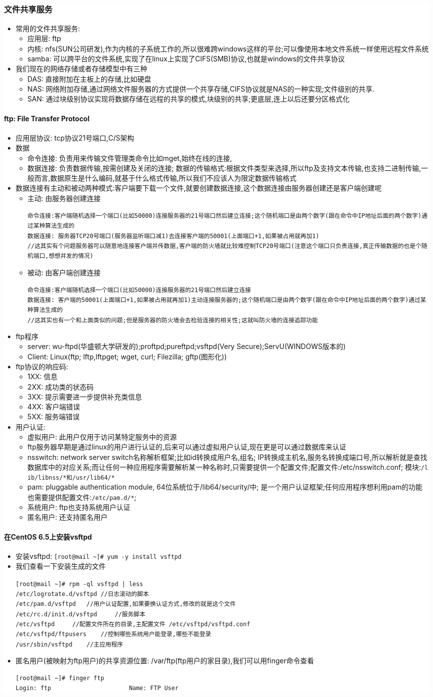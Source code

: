 ### 文件共享服务
- 常用的文件共享服务:
    - 应用层: ftp
    - 内核: nfs(SUN公司研发),作为内核的子系统工作的,所以很难跨windows这样的平台;可以像使用本地文件系统一样使用远程文件系统
    - samba: 可以跨平台的文件系统,实现了在linux上实现了CIFS(SMB)协议,也就是windows的文件共享协议
- 我们现在的网络存储或者存储模型中有三种
    - DAS: 直接附加在主板上的存储,比如硬盘
    - NAS: 网络附加存储,通过网络文件服务器的方式提供一个共享存储,CIFS协议就是NAS的一种实现;文件级别的共享.
    - SAN: 通过块级别协议实现将数据存储在远程的共享的模式,块级别的共享;更底层,连上以后还要分区格式化
#### ftp: File Transfer Protocol
- 应用层协议: tcp协议21号端口,C/S架构
- 数据
    - 命令连接: 负责用来传输文件管理类命令比如mget,始终在线的连接,
    - 数据连接: 负责数据传输,按需创建及关闭的连接; 数据的传输格式:根据文件类型来选择,所以ftp及支持文本传输,也支持二进制传输,一般而言,数据原生是什么编码,就基于什么格式传输,所以我们不应该人为限定数据传输格式
- 数据连接有主动和被动两种模式:客户端要下载一个文件,就要创建数据连接,这个数据连接由服务器创建还是客户端创建呢
    - 主动: 由服务器创建连接
        ```
        命令连接:客户端随机选择一个端口(比如50000)连接服务器的21号端口然后建立连接;这个随机端口是由两个数字(跟在命令中IP地址后面的两个数字)通过某种算法生成的
        数据连接: 服务器TCP20号端口(服务器监听端口减1)去连接客户端的50001(上面端口+1,如果被占用就再加1)
        //这其实有个问题服务器可以随意地连接客户端并传数据,客户端的防火墙就比较难控制TCP20号端口(注意这个端口只负责连接,真正传输数据的也是个随机端口,想想并发的情况)
        ```
    - 被动: 由客户端创建连接
        ```
        命令连接:客户端随机选择一个端口(比如50000)连接服务器的21号端口然后建立连接
        数据连接: 客户端的50001(上面端口+1,如果被占用就再加1)主动连接服务器的;这个随机端口是由两个数字(跟在命令中IP地址后面的两个数字)通过某种算法生成的
        //这其实也有一个和上面类似的问题;但是服务器的防火墙会去检验连接的相关性;这就叫防火墙的连接追踪功能
        ```
- ftp程序
    - server: wu-ftpd(华盛顿大学研发的);proftpd;pureftpd;vsftpd(Very Secure);ServU(WINDOWS版本的)
    - Client: Linux(ftp; lftp,lftpget; wget, curl; Filezilla; gftp(图形化))
- ftp协议的响应码:
    - 1XX: 信息
    - 2XX: 成功类的状态码
    - 3XX: 提示需要进一步提供补充类信息
    - 4XX: 客户端错误
    - 5XX: 服务端错误
- 用户认证:
    - 虚拟用户: 此用户仅用于访问某特定服务中的资源
    - ftp服务器早期是通过linux的用户进行认证的,后来可以通过虚拟用户认证,现在更是可以通过数据库来认证
    - nsswitch: network server switch名称解析框架;比如id转换成用户名,组名; IP转换成主机名,服务名转换成端口号,所以解析就是查找数据库中的对应关系;而让任何一种应用程序需要解析某一种名称时,只需要提供一个配置文件;配置文件:/etc/nsswitch.conf; 模块:`/lib/libnss/*和/usr/lib64/*`
    - pam: pluggable authentication module, 64位系统位于/lib64/security/中; 是一个用户认证框架;任何应用程序想利用pam的功能也需要提供配置文件:`/etc/pam.d/*`;
    - 系统用户: ftp也支持系统用户认证
    - 匿名用户: 还支持匿名用户
#### 在CentOS 6.5上安装vsftpd
- 安装vsftpd: `[root@mail ~]# yum -y install vsftpd`
- 我们查看一下安装生成的文件
    ```
    [root@mail ~]# rpm -ql vsftpd | less
    /etc/logrotate.d/vsftpd //日志滚动的脚本
    /etc/pam.d/vsftpd   //用户认证配置,如果要换认证方式,修改的就是这个文件
    /etc/rc.d/init.d/vsftpd     //服务脚本
    /etc/vsftpd     //配置文件所在的目录,主配置文件 /etc/vsftpd/vsftpd.conf
    /etc/vsftpd/ftpusers    //控制哪些系统用户能登录,哪些不能登录
    /usr/sbin/vsftpd    //主应用程序
    ```
- 匿名用户(被映射为ftp用户)的共享资源位置: /var/ftp(ftp用户的家目录),我们可以用finger命令查看
    ```
    [root@mail ~]# finger ftp
    Login: ftp            			Name: FTP User
